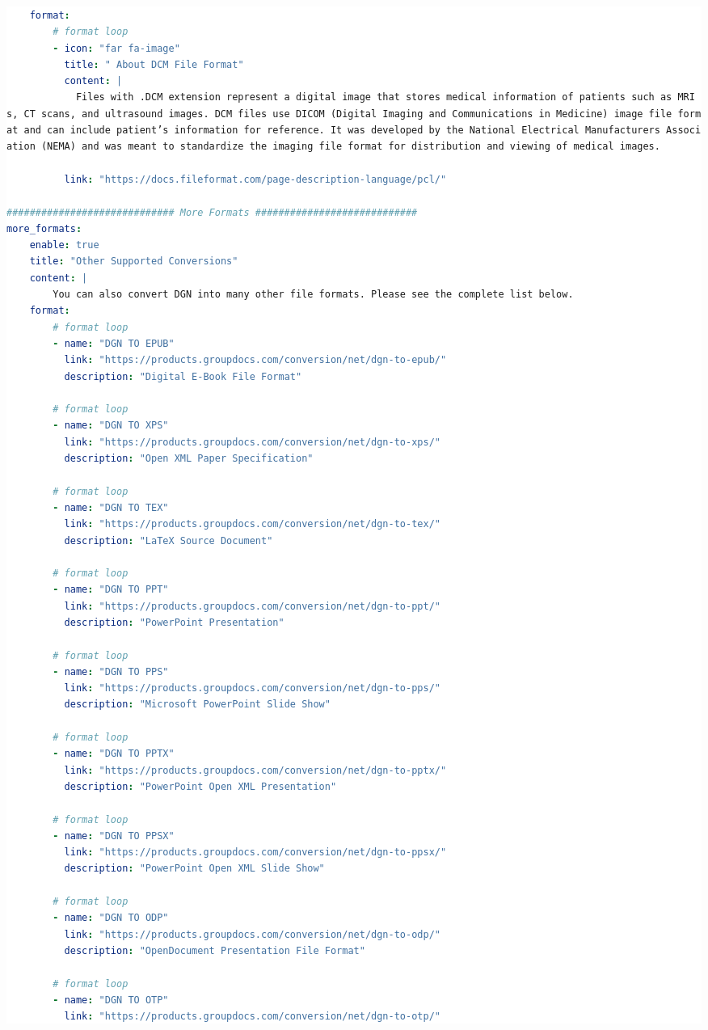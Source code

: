 ```yaml
    format:
        # format loop
        - icon: "far fa-image"
          title: " About DCM File Format"
          content: |
            Files with .DCM extension represent a digital image that stores medical information of patients such as MRIs, CT scans, and ultrasound images. DCM files use DICOM (Digital Imaging and Communications in Medicine) image file format and can include patient’s information for reference. It was developed by the National Electrical Manufacturers Association (NEMA) and was meant to standardize the imaging file format for distribution and viewing of medical images.

          link: "https://docs.fileformat.com/page-description-language/pcl/"

############################# More Formats ############################
more_formats:
    enable: true
    title: "Other Supported Conversions"
    content: |
        You can also convert DGN into many other file formats. Please see the complete list below.
    format: 
        # format loop
        - name: "DGN TO EPUB"
          link: "https://products.groupdocs.com/conversion/net/dgn-to-epub/"
          description: "Digital E-Book File Format"

        # format loop
        - name: "DGN TO XPS"
          link: "https://products.groupdocs.com/conversion/net/dgn-to-xps/"
          description: "Open XML Paper Specification"

        # format loop
        - name: "DGN TO TEX"
          link: "https://products.groupdocs.com/conversion/net/dgn-to-tex/"
          description: "LaTeX Source Document"

        # format loop
        - name: "DGN TO PPT"
          link: "https://products.groupdocs.com/conversion/net/dgn-to-ppt/"
          description: "PowerPoint Presentation"

        # format loop
        - name: "DGN TO PPS"
          link: "https://products.groupdocs.com/conversion/net/dgn-to-pps/"
          description: "Microsoft PowerPoint Slide Show"

        # format loop
        - name: "DGN TO PPTX"
          link: "https://products.groupdocs.com/conversion/net/dgn-to-pptx/"
          description: "PowerPoint Open XML Presentation"

        # format loop
        - name: "DGN TO PPSX"
          link: "https://products.groupdocs.com/conversion/net/dgn-to-ppsx/"
          description: "PowerPoint Open XML Slide Show"

        # format loop
        - name: "DGN TO ODP"
          link: "https://products.groupdocs.com/conversion/net/dgn-to-odp/"
          description: "OpenDocument Presentation File Format"

        # format loop
        - name: "DGN TO OTP"
          link: "https://products.groupdocs.com/conversion/net/dgn-to-otp/"
```